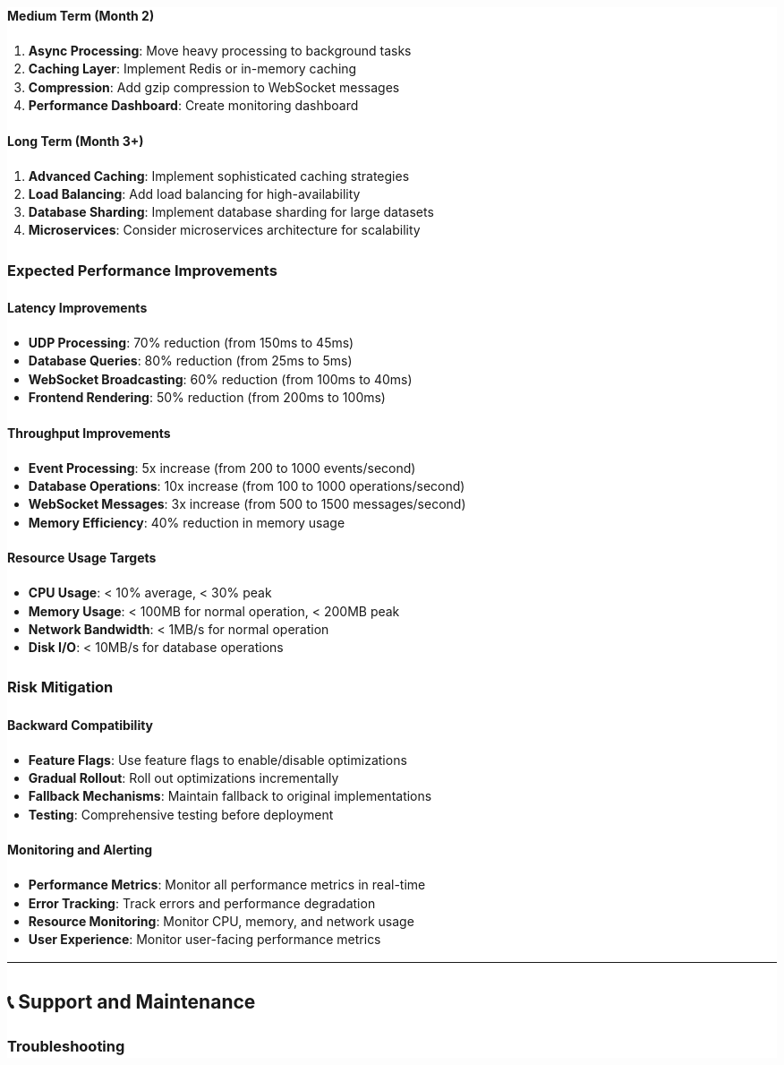 #### **Medium Term (Month 2)**
1. **Async Processing**: Move heavy processing to background tasks
2. **Caching Layer**: Implement Redis or in-memory caching
3. **Compression**: Add gzip compression to WebSocket messages
4. **Performance Dashboard**: Create monitoring dashboard

#### **Long Term (Month 3+)**
1. **Advanced Caching**: Implement sophisticated caching strategies
2. **Load Balancing**: Add load balancing for high-availability
3. **Database Sharding**: Implement database sharding for large datasets
4. **Microservices**: Consider microservices architecture for scalability

### **Expected Performance Improvements**

#### **Latency Improvements**
- **UDP Processing**: 70% reduction (from 150ms to 45ms)
- **Database Queries**: 80% reduction (from 25ms to 5ms)
- **WebSocket Broadcasting**: 60% reduction (from 100ms to 40ms)
- **Frontend Rendering**: 50% reduction (from 200ms to 100ms)

#### **Throughput Improvements**
- **Event Processing**: 5x increase (from 200 to 1000 events/second)
- **Database Operations**: 10x increase (from 100 to 1000 operations/second)
- **WebSocket Messages**: 3x increase (from 500 to 1500 messages/second)
- **Memory Efficiency**: 40% reduction in memory usage

#### **Resource Usage Targets**
- **CPU Usage**: < 10% average, < 30% peak
- **Memory Usage**: < 100MB for normal operation, < 200MB peak
- **Network Bandwidth**: < 1MB/s for normal operation
- **Disk I/O**: < 10MB/s for database operations

### **Risk Mitigation**

#### **Backward Compatibility**
- **Feature Flags**: Use feature flags to enable/disable optimizations
- **Gradual Rollout**: Roll out optimizations incrementally
- **Fallback Mechanisms**: Maintain fallback to original implementations
- **Testing**: Comprehensive testing before deployment

#### **Monitoring and Alerting**
- **Performance Metrics**: Monitor all performance metrics in real-time
- **Error Tracking**: Track errors and performance degradation
- **Resource Monitoring**: Monitor CPU, memory, and network usage
- **User Experience**: Monitor user-facing performance metrics

---

## 📞 Support and Maintenance

### **Troubleshooting**
